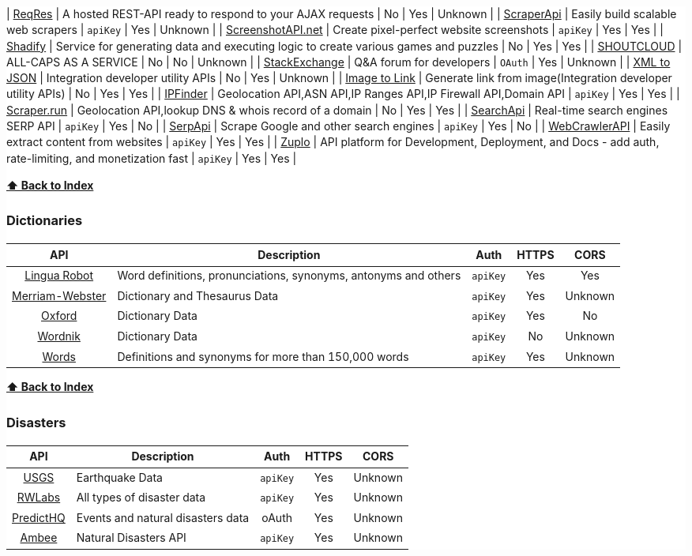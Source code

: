 |                                    [ReqRes](https://reqres.in/)                                     | A hosted REST-API ready to respond to your AJAX requests                                            |       No        |  Yes  | Unknown |
|                              [ScraperApi](https://www.scraperapi.com)                               | Easily build scalable web scrapers                                                                  |    `apiKey`     |  Yes  | Unknown |
|                           [ScreenshotAPI.net](https://screenshotapi.net/)                           | Create pixel-perfect website screenshots                                                            |    `apiKey`     |  Yes  |   Yes   |
|                          [Shadify](https://github.com/cheatsnake/shadify)                           | Service for generating data and executing logic to create various games and puzzles                 |       No        |  Yes  |   Yes   |
|                                 [SHOUTCLOUD](http://shoutcloud.io/)                                 | ALL-CAPS AS A SERVICE                                                                               |       No        |  No   | Unknown |
|                           [StackExchange](https://api.stackexchange.com/)                           | Q&A forum for developers                                                                            |     `OAuth`     |  Yes  | Unknown |
|                         [XML to JSON](https://developers.wso2apistore.com/)                         | Integration developer utility APIs                                                                  |       No        |  Yes  | Unknown |
|         [Image to Link](https://www.contentful.com/developers/docs/references/images-api/)          | Generate link from image(Integration developer utility APIs)                                        |       No        |  Yes  |   Yes   |
|                                  [IPFinder](https://ipfinder.io/)                                   | Geolocation API,ASN API,IP Ranges API,IP Firewall API,Domain API                                    |    `apiKey`     |  Yes  |   Yes   |
|                                 [Scraper.run](https://scraper.run/)                                 | Geolocation API,lookup DNS & whois record of a domain                                               |       No        |  Yes  |   Yes   |
|                               [SearchApi](https://www.searchapi.io/)                                | Real-time search engines SERP API                                                                   |    `apiKey`     |  Yes  |   No    |
|                                   [SerpApi](https://serpapi.com/)                                   | Scrape Google and other search engines                                                              |    `apiKey`     |  Yes  |   No    |
|                             [WebCrawlerAPI](https://webcrawlerapi.com/)                             | Easily extract content from websites                                                                |    `apiKey`     |  Yes  |   Yes   |
|                                     [Zuplo](https://zuplo.com/)                                     | API platform for Development, Deployment, and Docs - add auth, rate-limiting, and monetization fast |    `apiKey`     |  Yes  |   Yes   |

**[⬆ Back to Index](#index)**

### Dictionaries

|                         API                         | Description                                                     |   Auth   | HTTPS |  CORS   |
| :-------------------------------------------------: | --------------------------------------------------------------- | :------: | :---: | :-----: |
|     [Lingua Robot](https://www.linguarobot.io)      | Word definitions, pronunciations, synonyms, antonyms and others | `apiKey` |  Yes  |   Yes   |
|    [Merriam-Webster](https://dictionaryapi.com/)    | Dictionary and Thesaurus Data                                   | `apiKey` |  Yes  | Unknown |
| [Oxford](https://developer.oxforddictionaries.com/) | Dictionary Data                                                 | `apiKey` |  Yes  |   No    |
|       [Wordnik](http://developer.wordnik.com)       | Dictionary Data                                                 | `apiKey` |  No   | Unknown |
|         [Words](https://www.wordsapi.com/)          | Definitions and synonyms for more than 150,000 words            | `apiKey` |  Yes  | Unknown |

**[⬆ Back to Index](#index)**

### Disasters

|                           API                           | Description                       |   Auth   | HTTPS |  CORS   |
| :-----------------------------------------------------: | --------------------------------- | :------: | :---: | :-----: |
|   [USGS](https://earthquake.usgs.gov/fdsnws/event/1/)   | Earthquake Data                   | `apiKey` |  Yes  | Unknown |
|      [RWLabs](https://apidoc.rwlabs.org/#api-use)       | All types of disaster data        | `apiKey` |  Yes  | Unknown |
|        [PredictHQ](https://docs.predicthq.com/)         | Events and natural disasters data |  oAuth   |  Yes  | Unknown |
| [Ambee](https://www.getambee.com/api/natural-disasters) | Natural Disasters API             | `apiKey` |  Yes  | Unknown |
